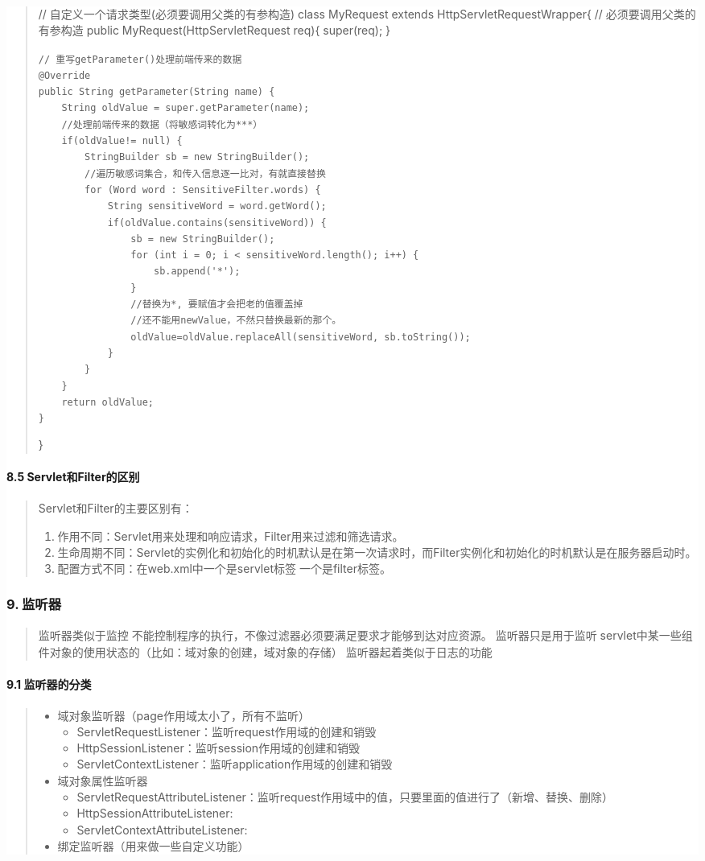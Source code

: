 > // 自定义一个请求类型(必须要调用父类的有参构造)
> class MyRequest extends HttpServletRequestWrapper{
>     // 必须要调用父类的有参构造
>     public MyRequest(HttpServletRequest req){
>         super(req);
>     }
> 
>     // 重写getParameter()处理前端传来的数据
>     @Override
>     public String getParameter(String name) {
>         String oldValue = super.getParameter(name);
>         //处理前端传来的数据（将敏感词转化为***）
>         if(oldValue!= null) {
>             StringBuilder sb = new StringBuilder();
>             //遍历敏感词集合，和传入信息逐一比对，有就直接替换
>             for (Word word : SensitiveFilter.words) {
>                 String sensitiveWord = word.getWord();
>                 if(oldValue.contains(sensitiveWord)) {
>                     sb = new StringBuilder();
>                     for (int i = 0; i < sensitiveWord.length(); i++) {
>                         sb.append('*');
>                     }
>                     //替换为*, 要赋值才会把老的值覆盖掉
>                     //还不能用newValue，不然只替换最新的那个。
>                     oldValue=oldValue.replaceAll(sensitiveWord, sb.toString());
>                 }
>             }
>         }
>         return oldValue;
>     }
> }
> ```

#### 8.5 Servlet和Filter的区别

> Servlet和Filter的主要区别有：
>
> 1. 作用不同：Servlet用来处理和响应请求，Filter用来过滤和筛选请求。
> 2. 生命周期不同：Servlet的实例化和初始化的时机默认是在第一次请求时，而Filter实例化和初始化的时机默认是在服务器启动时。
> 2. 配置方式不同：在web.xml中一个是servlet标签 一个是filter标签。

### 9. 监听器

> 监听器类似于监控 不能控制程序的执行，不像过滤器必须要满足要求才能够到达对应资源。
> 监听器只是用于监听 servlet中某一些组件对象的使用状态的（比如：域对象的创建，域对象的存储）
> 监听器起着类似于日志的功能

#### 9.1 监听器的分类

> * 域对象监听器（page作用域太小了，所有不监听）
>   * ServletRequestListener：监听request作用域的创建和销毁
>   * HttpSessionListener：监听session作用域的创建和销毁
>   * ServletContextListener：监听application作用域的创建和销毁
> * 域对象属性监听器
>   * ServletRequestAttributeListener：监听request作用域中的值，只要里面的值进行了（新增、替换、删除）
>   * HttpSessionAttributeListener:
>   * ServletContextAttributeListener:
> * 绑定监听器（用来做一些自定义功能）
